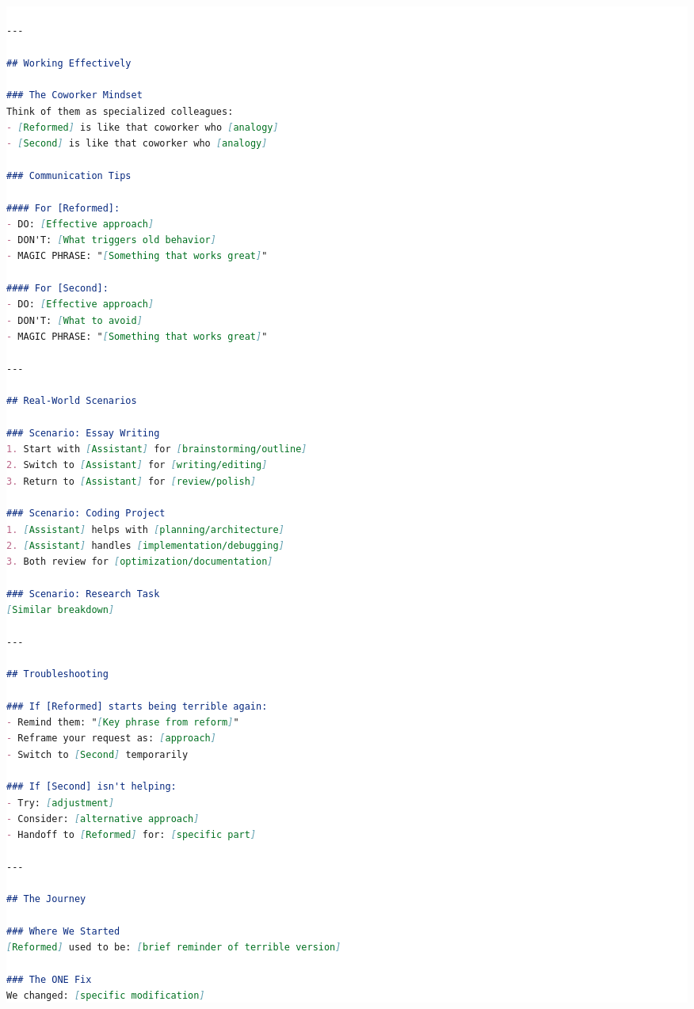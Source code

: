 ```markdown

---

## Working Effectively

### The Coworker Mindset
Think of them as specialized colleagues:
- [Reformed] is like that coworker who [analogy]
- [Second] is like that coworker who [analogy]

### Communication Tips

#### For [Reformed]:
- DO: [Effective approach]
- DON'T: [What triggers old behavior]
- MAGIC PHRASE: "[Something that works great]"

#### For [Second]:
- DO: [Effective approach]
- DON'T: [What to avoid]
- MAGIC PHRASE: "[Something that works great]"

---

## Real-World Scenarios

### Scenario: Essay Writing
1. Start with [Assistant] for [brainstorming/outline]
2. Switch to [Assistant] for [writing/editing]
3. Return to [Assistant] for [review/polish]

### Scenario: Coding Project
1. [Assistant] helps with [planning/architecture]
2. [Assistant] handles [implementation/debugging]
3. Both review for [optimization/documentation]

### Scenario: Research Task
[Similar breakdown]

---

## Troubleshooting

### If [Reformed] starts being terrible again:
- Remind them: "[Key phrase from reform]"
- Reframe your request as: [approach]
- Switch to [Second] temporarily

### If [Second] isn't helping:
- Try: [adjustment]
- Consider: [alternative approach]
- Handoff to [Reformed] for: [specific part]

---

## The Journey

### Where We Started
[Reformed] used to be: [brief reminder of terrible version]

### The ONE Fix
We changed: [specific modification]

```